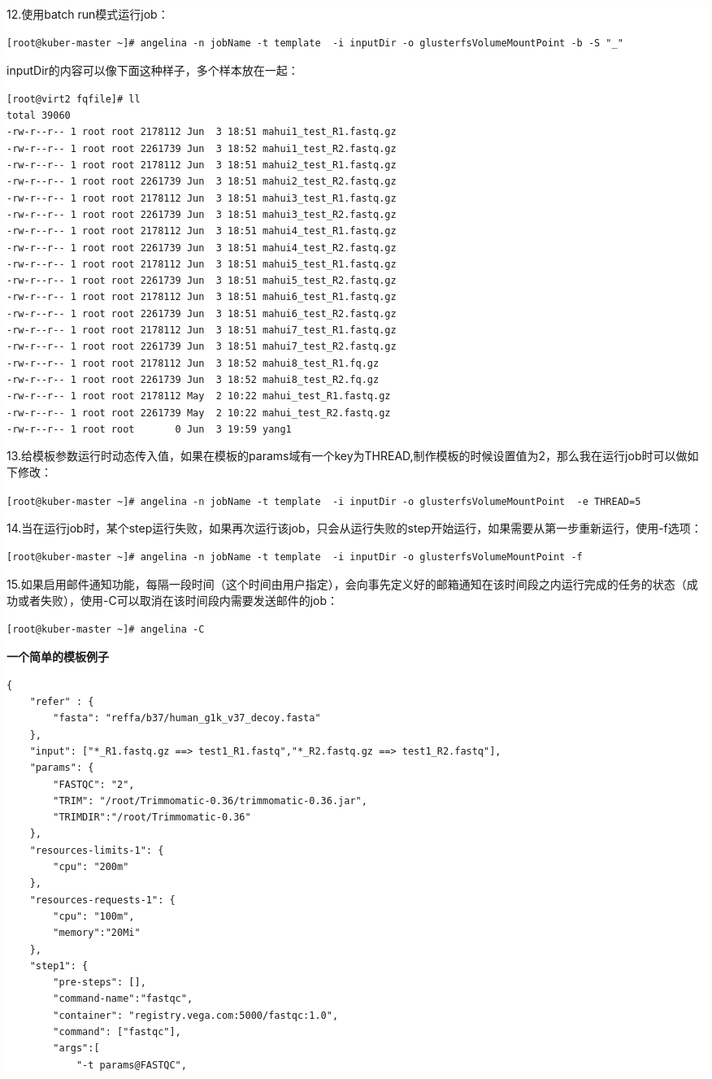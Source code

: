 12.使用batch run模式运行job：

	[root@kuber-master ~]# angelina -n jobName -t template  -i inputDir -o glusterfsVolumeMountPoint -b -S "_"
 
 inputDir的内容可以像下面这种样子，多个样本放在一起：

	[root@virt2 fqfile]# ll
	total 39060
	-rw-r--r-- 1 root root 2178112 Jun  3 18:51 mahui1_test_R1.fastq.gz
	-rw-r--r-- 1 root root 2261739 Jun  3 18:52 mahui1_test_R2.fastq.gz
	-rw-r--r-- 1 root root 2178112 Jun  3 18:51 mahui2_test_R1.fastq.gz
	-rw-r--r-- 1 root root 2261739 Jun  3 18:51 mahui2_test_R2.fastq.gz
	-rw-r--r-- 1 root root 2178112 Jun  3 18:51 mahui3_test_R1.fastq.gz
	-rw-r--r-- 1 root root 2261739 Jun  3 18:51 mahui3_test_R2.fastq.gz
	-rw-r--r-- 1 root root 2178112 Jun  3 18:51 mahui4_test_R1.fastq.gz
	-rw-r--r-- 1 root root 2261739 Jun  3 18:51 mahui4_test_R2.fastq.gz
	-rw-r--r-- 1 root root 2178112 Jun  3 18:51 mahui5_test_R1.fastq.gz
	-rw-r--r-- 1 root root 2261739 Jun  3 18:51 mahui5_test_R2.fastq.gz
	-rw-r--r-- 1 root root 2178112 Jun  3 18:51 mahui6_test_R1.fastq.gz
	-rw-r--r-- 1 root root 2261739 Jun  3 18:51 mahui6_test_R2.fastq.gz
	-rw-r--r-- 1 root root 2178112 Jun  3 18:51 mahui7_test_R1.fastq.gz
	-rw-r--r-- 1 root root 2261739 Jun  3 18:51 mahui7_test_R2.fastq.gz
	-rw-r--r-- 1 root root 2178112 Jun  3 18:52 mahui8_test_R1.fq.gz
	-rw-r--r-- 1 root root 2261739 Jun  3 18:52 mahui8_test_R2.fq.gz
	-rw-r--r-- 1 root root 2178112 May  2 10:22 mahui_test_R1.fastq.gz
	-rw-r--r-- 1 root root 2261739 May  2 10:22 mahui_test_R2.fastq.gz
	-rw-r--r-- 1 root root       0 Jun  3 19:59 yang1

13.给模板参数运行时动态传入值，如果在模板的params域有一个key为THREAD,制作模板的时候设置值为2，那么我在运行job时可以做如下修改：

	[root@kuber-master ~]# angelina -n jobName -t template  -i inputDir -o glusterfsVolumeMountPoint  -e THREAD=5

14.当在运行job时，某个step运行失败，如果再次运行该job，只会从运行失败的step开始运行，如果需要从第一步重新运行，使用-f选项：

	[root@kuber-master ~]# angelina -n jobName -t template  -i inputDir -o glusterfsVolumeMountPoint -f

15.如果启用邮件通知功能，每隔一段时间（这个时间由用户指定），会向事先定义好的邮箱通知在该时间段之内运行完成的任务的状态（成功或者失败），使用-C可以取消在该时间段内需要发送邮件的job：

	[root@kuber-master ~]# angelina -C

**一个简单的模板例子**
	
	
	{
		"refer" : {
			"fasta": "reffa/b37/human_g1k_v37_decoy.fasta"
		},
		"input": ["*_R1.fastq.gz ==> test1_R1.fastq","*_R2.fastq.gz ==> test1_R2.fastq"],
		"params": {
			"FASTQC": "2",
			"TRIM": "/root/Trimmomatic-0.36/trimmomatic-0.36.jar",
			"TRIMDIR":"/root/Trimmomatic-0.36"
		},
		"resources-limits-1": {
            "cpu": "200m"
        },
        "resources-requests-1": {
            "cpu": "100m",
            "memory":"20Mi"
        },
		"step1": {
        	"pre-steps": [],
			"command-name":"fastqc",
        	"container": "registry.vega.com:5000/fastqc:1.0",
        	"command": ["fastqc"],
        	"args":[
				"-t params@FASTQC",